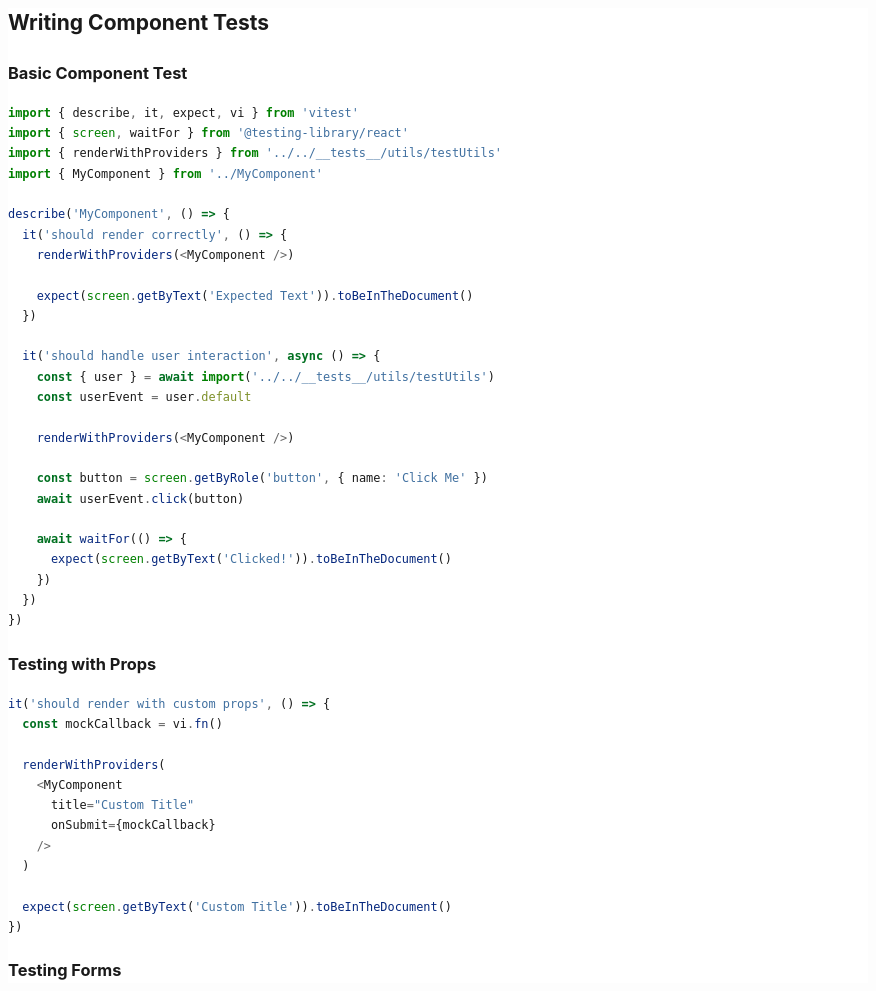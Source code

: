 ## Writing Component Tests

### Basic Component Test

```typescript
import { describe, it, expect, vi } from 'vitest'
import { screen, waitFor } from '@testing-library/react'
import { renderWithProviders } from '../../__tests__/utils/testUtils'
import { MyComponent } from '../MyComponent'

describe('MyComponent', () => {
  it('should render correctly', () => {
    renderWithProviders(<MyComponent />)
    
    expect(screen.getByText('Expected Text')).toBeInTheDocument()
  })

  it('should handle user interaction', async () => {
    const { user } = await import('../../__tests__/utils/testUtils')
    const userEvent = user.default

    renderWithProviders(<MyComponent />)
    
    const button = screen.getByRole('button', { name: 'Click Me' })
    await userEvent.click(button)
    
    await waitFor(() => {
      expect(screen.getByText('Clicked!')).toBeInTheDocument()
    })
  })
})
```

### Testing with Props

```typescript
it('should render with custom props', () => {
  const mockCallback = vi.fn()
  
  renderWithProviders(
    <MyComponent 
      title="Custom Title"
      onSubmit={mockCallback}
    />
  )
  
  expect(screen.getByText('Custom Title')).toBeInTheDocument()
})
```

### Testing Forms
